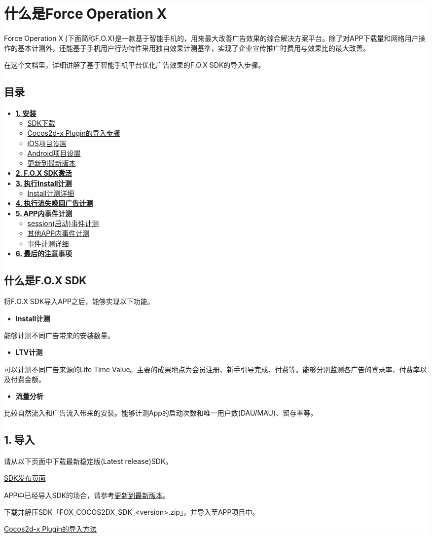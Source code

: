 # 什么是Force Operation X

Force Operation X (下面简称F.O.X)是一款基于智能手机的，用来最大改善广告效果的综合解决方案平台。除了对APP下载量和网络用户操作的基本计测外，还能基于手机用户行为特性采用独自效果计测基準，实现了企业宣传推广时费用与效果比的最大改善。

在这个文档里，详细讲解了基于智能手机平台优化广告效果的F.O.X SDK的导入步骤。

## 目录

* **[1. 安装](#install_sdk)**
	* [SDK下载](https://github.com/forceoperationx/public-fox-cocos2dx-sdk/releases)
	* [Cocos2d-x Plugin的导入步骤](./doc/integration/README.md)
	* [iOS项目设置](./doc/integration/ios/README.md)
	* [Android项目设置](./doc/integration/android/README.md)
	* [更新到最新版本](./doc/update/README.md)
* **[2. F.O.X SDK激活](#activate_sdk)**
* **[3. 执行Install计测](#tracking_install)**
	* [Install计测详细](./doc/track_install/README.md)
* **[4. 执行流失唤回广告计测](#tracking_reengagement)**
* **[5. APP内事件计测](#tracking_event)**
	* [session(启动)事件计测](#track_session)
	*	[其他APP内事件计测](#track_other_event)
	* [事件计测详细](./doc/track_events/README.md)
* **[6. 最后的注意事项](#trouble_shooting)**

## 什么是F.O.X SDK

将F.O.X SDK导入APP之后，能够实现以下功能。

* **Install计测**

能够计测不同广告带来的安装数量。

* **LTV计测**

可以计测不同广告来源的Life Time Value。主要的成果地点为会员注册、新手引导完成、付费等。能够分别监测各广告的登录率、付费率以及付费金额。

* **流量分析**

比较自然流入和广告流入带来的安装。能够计测App的启动次数和唯一用户数(DAU/MAU)、留存率等。

<div id="install_sdk"></div>

## 1. 导入

请从以下页面中下载最新稳定版(Latest release)SDK。

[SDK发布页面](https://github.com/forceoperationx/public-fox-cocos2dx-sdk/releases)

APP中已经导入SDK的场合，请参考[更新到最新版本](./doc/update/README.md)。

下载并解压SDK「FOX_COCOS2DX_SDK_&lt;version&gt;.zip」，并导入至APP项目中。

[Cocos2d-x Plugin的导入方法](./doc/integration/README.md)
